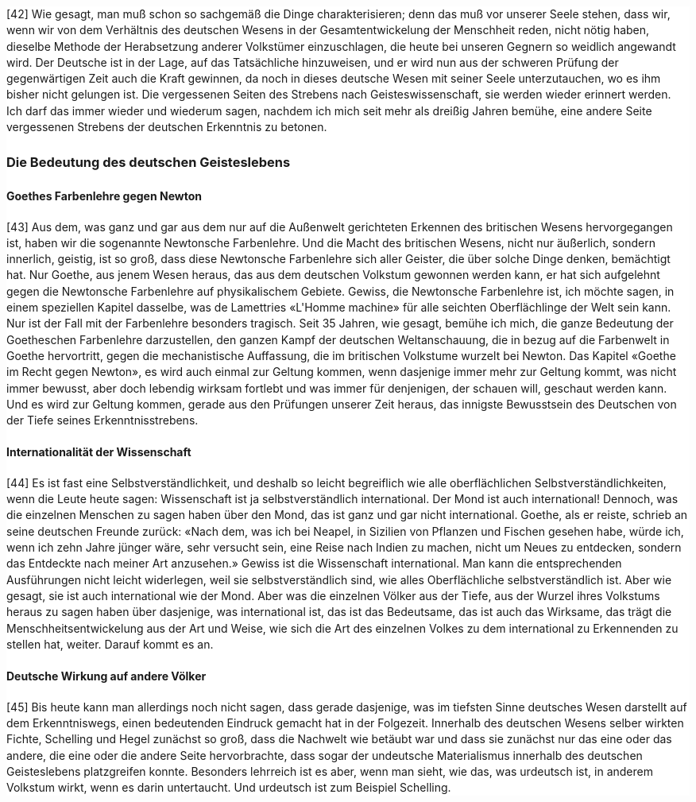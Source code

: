 [42] Wie gesagt, man muß schon so sachgemäß die Dinge charakterisieren; denn das muß vor unserer Seele stehen, dass wir, wenn wir von dem Verhältnis des deutschen Wesens in der Gesamtentwickelung der Menschheit reden, nicht nötig haben, dieselbe Methode der Herabsetzung anderer Volkstümer einzuschlagen, die heute bei unseren Gegnern so weidlich angewandt wird. Der Deutsche ist in der Lage, auf das Tatsächliche hinzuweisen, und er wird nun aus der schweren Prüfung der gegenwärtigen Zeit auch die Kraft gewinnen, da noch in dieses deutsche Wesen mit seiner Seele unterzutauchen, wo es ihm bisher nicht gelungen ist. Die vergessenen Seiten des Strebens nach Geisteswissenschaft, sie werden wieder erinnert werden. Ich darf das immer wieder und wiederum sagen, nachdem ich mich seit mehr als dreißig Jahren bemühe, eine andere Seite vergessenen Strebens der deutschen Erkenntnis zu betonen.

### Die Bedeutung des deutschen Geisteslebens

#### Goethes Farbenlehre gegen Newton

[43] Aus dem, was ganz und gar aus dem nur auf die Außenwelt gerichteten Erkennen des britischen Wesens hervorgegangen ist, haben wir die sogenannte Newtonsche Farbenlehre. Und die Macht des britischen Wesens, nicht nur äußerlich, sondern innerlich, geistig, ist so groß, dass diese Newtonsche Farbenlehre sich aller Geister, die über solche Dinge denken, bemächtigt hat. Nur Goethe, aus jenem Wesen heraus, das aus dem deutschen Volkstum gewonnen werden kann, er hat sich aufgelehnt gegen die Newtonsche Farbenlehre auf physikalischem Gebiete. Gewiss, die Newtonsche Farbenlehre ist, ich möchte sagen, in einem speziellen Kapitel dasselbe, was de Lamettries «L'Homme machine» für alle seichten Oberflächlinge der Welt sein kann. Nur ist der Fall mit der Farbenlehre besonders tragisch. Seit 35 Jahren, wie gesagt, bemühe ich mich, die ganze Bedeutung der Goetheschen Farbenlehre darzustellen, den ganzen Kampf der deutschen Weltanschauung, die in bezug auf die Farbenwelt in Goethe hervortritt, gegen die mechanistische Auffassung, die im britischen Volkstume wurzelt bei Newton. Das Kapitel «Goethe im Recht gegen Newton», es wird auch einmal zur Geltung kommen, wenn dasjenige immer mehr zur Geltung kommt, was nicht immer bewusst, aber doch lebendig wirksam fortlebt und was immer für denjenigen, der schauen will, geschaut werden kann. Und es wird zur Geltung kommen, gerade aus den Prüfungen unserer Zeit heraus, das innigste Bewusstsein des Deutschen von der Tiefe seines Erkenntnisstrebens.

#### Internationalität der Wissenschaft

[44] Es ist fast eine Selbstverständlichkeit, und deshalb so leicht begreiflich wie alle oberflächlichen Selbstverständlichkeiten, wenn die Leute heute sagen: Wissenschaft ist ja selbstverständlich international. Der Mond ist auch international! Dennoch, was die einzelnen Menschen zu sagen haben über den Mond, das ist ganz und gar nicht international. Goethe, als er reiste, schrieb an seine deutschen Freunde zurück: «Nach dem, was ich bei Neapel, in Sizilien von Pflanzen und Fischen gesehen habe, würde ich, wenn ich zehn Jahre jünger wäre, sehr versucht sein, eine Reise nach Indien zu machen, nicht um Neues zu entdecken, sondern das Entdeckte nach meiner Art anzusehen.» Gewiss ist die Wissenschaft international. Man kann die entsprechenden Ausführungen nicht leicht widerlegen, weil sie selbstverständlich sind, wie alles Oberflächliche selbstverständlich ist. Aber wie gesagt, sie ist auch international wie der Mond. Aber was die einzelnen Völker aus der Tiefe, aus der Wurzel ihres Volkstums heraus zu sagen haben über dasjenige, was international ist, das ist das Bedeutsame, das ist auch das Wirksame, das trägt die Menschheitsentwickelung aus der Art und Weise, wie sich die Art des einzelnen Volkes zu dem international zu Erkennenden zu stellen hat, weiter. Darauf kommt es an.

#### Deutsche Wirkung auf andere Völker

[45] Bis heute kann man allerdings noch nicht sagen, dass gerade dasjenige, was im tiefsten Sinne deutsches Wesen darstellt auf dem Erkenntniswegs, einen bedeutenden Eindruck gemacht hat in der Folgezeit. Innerhalb des deutschen Wesens selber wirkten Fichte, Schelling und Hegel zunächst so groß, dass die Nachwelt wie betäubt war und dass sie zunächst nur das eine oder das andere, die eine oder die andere Seite hervorbrachte, dass sogar der undeutsche Materialismus innerhalb des deutschen Geisteslebens platzgreifen konnte. Besonders lehrreich ist es aber, wenn man sieht, wie das, was urdeutsch ist, in anderem Volkstum wirkt, wenn es darin untertaucht. Und urdeutsch ist zum Beispiel Schelling.
